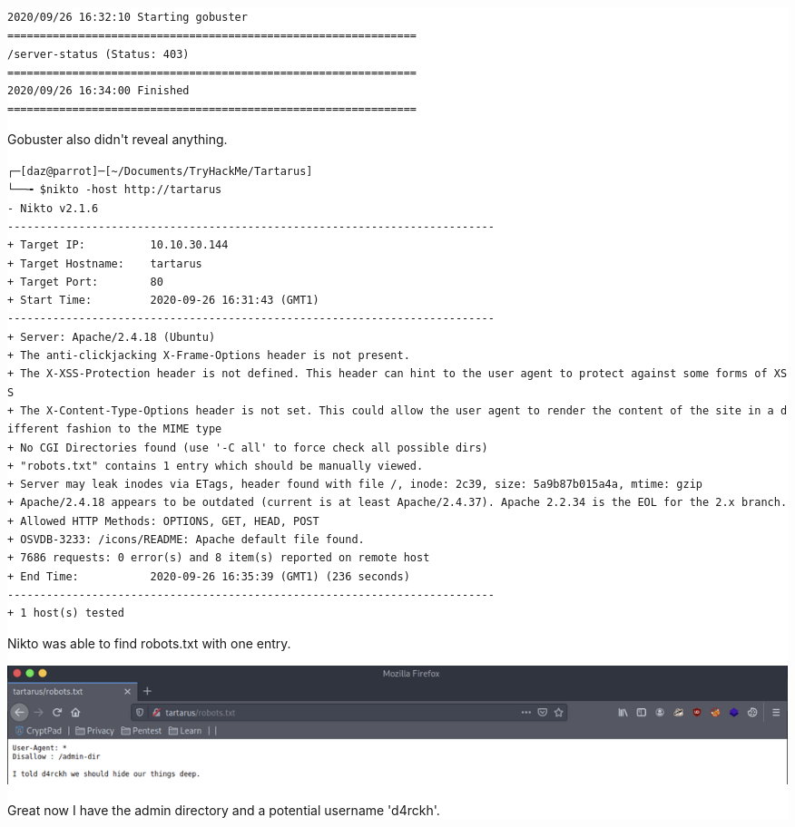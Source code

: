 ```highlight
2020/09/26 16:32:10 Starting gobuster
===============================================================
/server-status (Status: 403)
===============================================================
2020/09/26 16:34:00 Finished
===============================================================
```

Gobuster also didn't reveal anything.

```highlight
┌─[daz@parrot]─[~/Documents/TryHackMe/Tartarus]
└──╼ $nikto -host http://tartarus
- Nikto v2.1.6
---------------------------------------------------------------------------
+ Target IP:          10.10.30.144
+ Target Hostname:    tartarus
+ Target Port:        80
+ Start Time:         2020-09-26 16:31:43 (GMT1)
---------------------------------------------------------------------------
+ Server: Apache/2.4.18 (Ubuntu)
+ The anti-clickjacking X-Frame-Options header is not present.
+ The X-XSS-Protection header is not defined. This header can hint to the user agent to protect against some forms of XSS
+ The X-Content-Type-Options header is not set. This could allow the user agent to render the content of the site in a different fashion to the MIME type
+ No CGI Directories found (use '-C all' to force check all possible dirs)
+ "robots.txt" contains 1 entry which should be manually viewed.
+ Server may leak inodes via ETags, header found with file /, inode: 2c39, size: 5a9b87b015a4a, mtime: gzip
+ Apache/2.4.18 appears to be outdated (current is at least Apache/2.4.37). Apache 2.2.34 is the EOL for the 2.x branch.
+ Allowed HTTP Methods: OPTIONS, GET, HEAD, POST 
+ OSVDB-3233: /icons/README: Apache default file found.
+ 7686 requests: 0 error(s) and 8 item(s) reported on remote host
+ End Time:           2020-09-26 16:35:39 (GMT1) (236 seconds)
---------------------------------------------------------------------------
+ 1 host(s) tested
```

Nikto was able to find robots.txt with one entry.

![robots](/assets/images/tartarus/robots.png)

Great now I have the admin directory and a potential username 'd4rckh'. 
